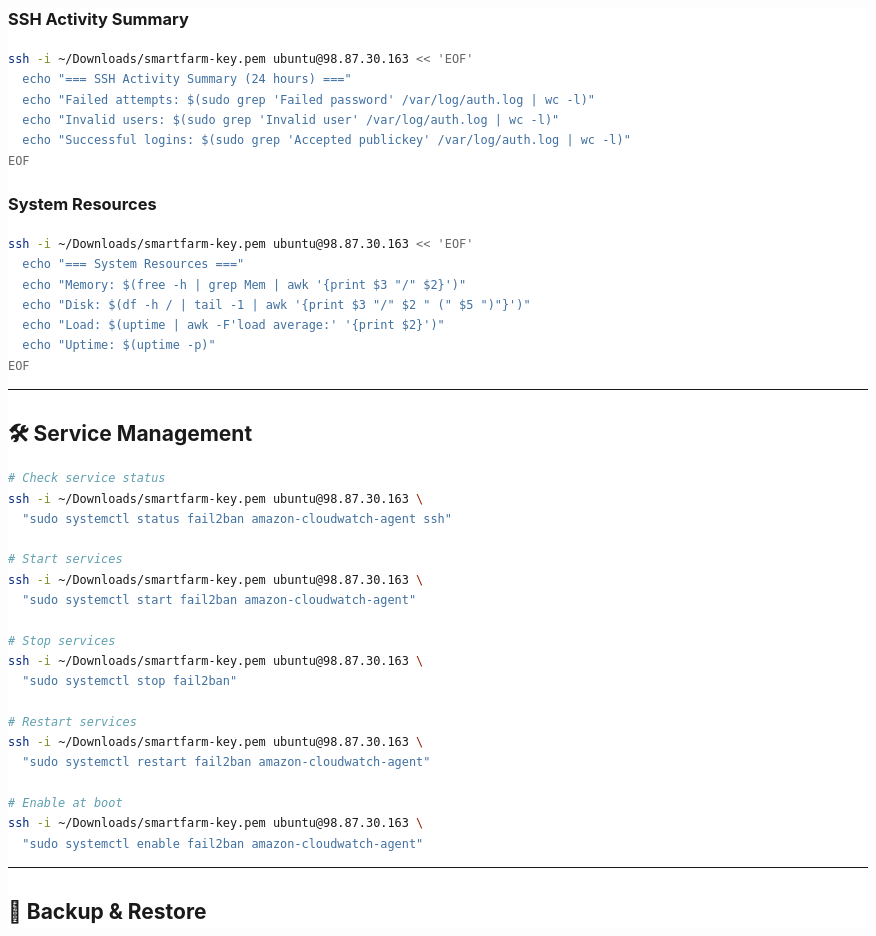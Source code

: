 ### SSH Activity Summary

```bash
ssh -i ~/Downloads/smartfarm-key.pem ubuntu@98.87.30.163 << 'EOF'
  echo "=== SSH Activity Summary (24 hours) ==="
  echo "Failed attempts: $(sudo grep 'Failed password' /var/log/auth.log | wc -l)"
  echo "Invalid users: $(sudo grep 'Invalid user' /var/log/auth.log | wc -l)"
  echo "Successful logins: $(sudo grep 'Accepted publickey' /var/log/auth.log | wc -l)"
EOF
```

### System Resources

```bash
ssh -i ~/Downloads/smartfarm-key.pem ubuntu@98.87.30.163 << 'EOF'
  echo "=== System Resources ==="
  echo "Memory: $(free -h | grep Mem | awk '{print $3 "/" $2}')"
  echo "Disk: $(df -h / | tail -1 | awk '{print $3 "/" $2 " (" $5 ")"}')"
  echo "Load: $(uptime | awk -F'load average:' '{print $2}')"
  echo "Uptime: $(uptime -p)"
EOF
```

---

## 🛠️ Service Management

```bash
# Check service status
ssh -i ~/Downloads/smartfarm-key.pem ubuntu@98.87.30.163 \
  "sudo systemctl status fail2ban amazon-cloudwatch-agent ssh"

# Start services
ssh -i ~/Downloads/smartfarm-key.pem ubuntu@98.87.30.163 \
  "sudo systemctl start fail2ban amazon-cloudwatch-agent"

# Stop services
ssh -i ~/Downloads/smartfarm-key.pem ubuntu@98.87.30.163 \
  "sudo systemctl stop fail2ban"

# Restart services
ssh -i ~/Downloads/smartfarm-key.pem ubuntu@98.87.30.163 \
  "sudo systemctl restart fail2ban amazon-cloudwatch-agent"

# Enable at boot
ssh -i ~/Downloads/smartfarm-key.pem ubuntu@98.87.30.163 \
  "sudo systemctl enable fail2ban amazon-cloudwatch-agent"
```

---

## 🔄 Backup & Restore
